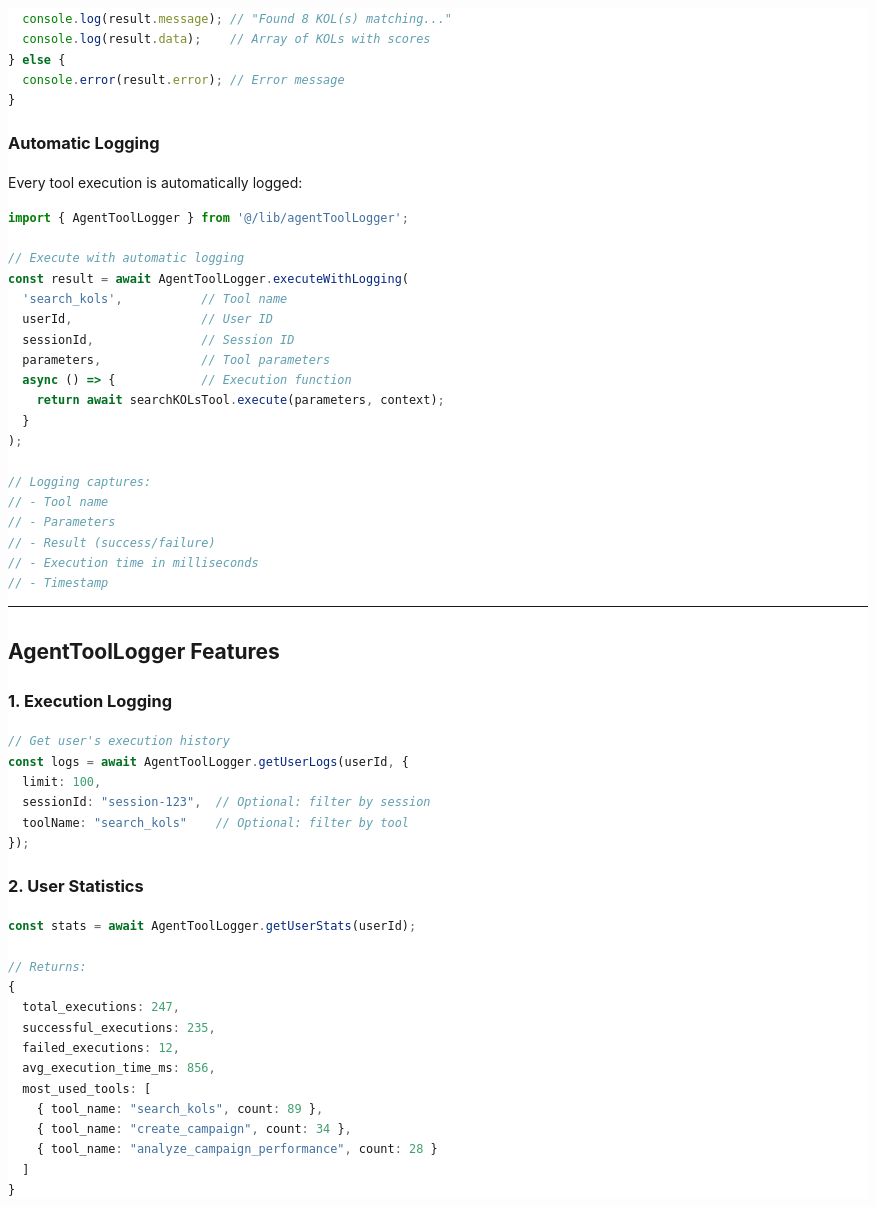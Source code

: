 ```typescript
  console.log(result.message); // "Found 8 KOL(s) matching..."
  console.log(result.data);    // Array of KOLs with scores
} else {
  console.error(result.error); // Error message
}
```

### Automatic Logging

Every tool execution is automatically logged:

```typescript
import { AgentToolLogger } from '@/lib/agentToolLogger';

// Execute with automatic logging
const result = await AgentToolLogger.executeWithLogging(
  'search_kols',           // Tool name
  userId,                  // User ID
  sessionId,               // Session ID
  parameters,              // Tool parameters
  async () => {            // Execution function
    return await searchKOLsTool.execute(parameters, context);
  }
);

// Logging captures:
// - Tool name
// - Parameters
// - Result (success/failure)
// - Execution time in milliseconds
// - Timestamp
```

---

## AgentToolLogger Features

### 1. Execution Logging

```typescript
// Get user's execution history
const logs = await AgentToolLogger.getUserLogs(userId, {
  limit: 100,
  sessionId: "session-123",  // Optional: filter by session
  toolName: "search_kols"    // Optional: filter by tool
});
```

### 2. User Statistics

```typescript
const stats = await AgentToolLogger.getUserStats(userId);

// Returns:
{
  total_executions: 247,
  successful_executions: 235,
  failed_executions: 12,
  avg_execution_time_ms: 856,
  most_used_tools: [
    { tool_name: "search_kols", count: 89 },
    { tool_name: "create_campaign", count: 34 },
    { tool_name: "analyze_campaign_performance", count: 28 }
  ]
}
```